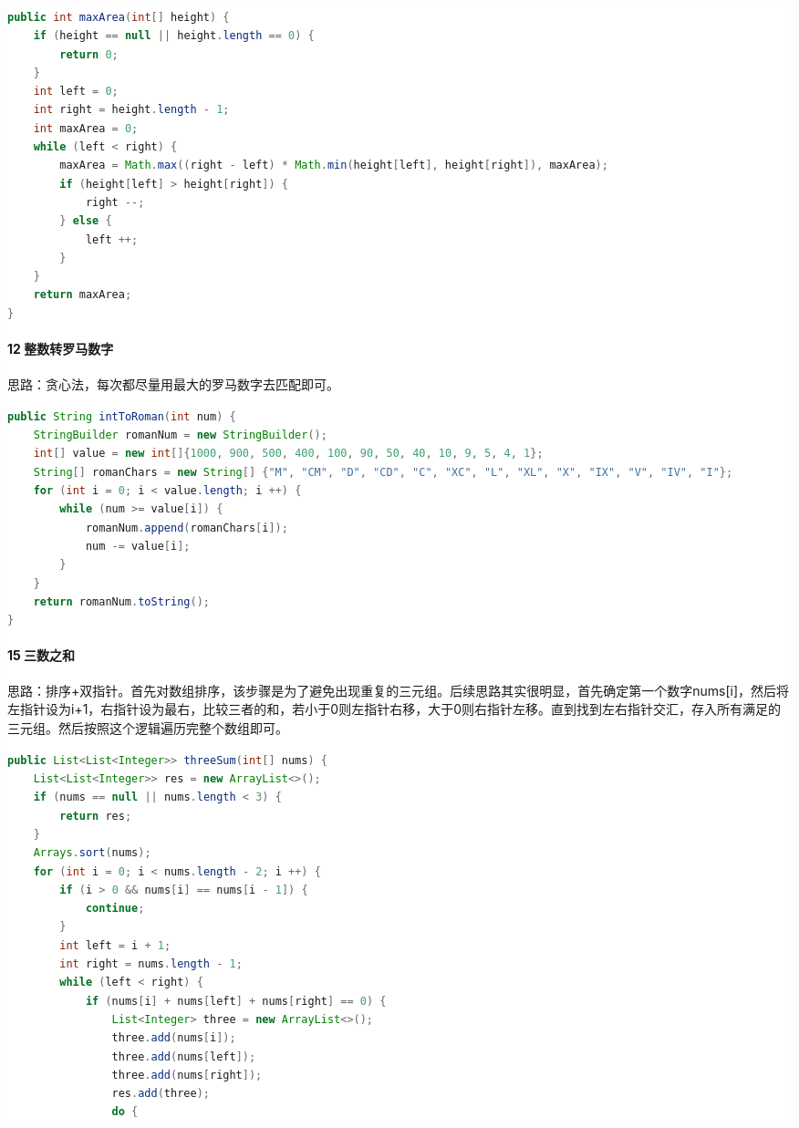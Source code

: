 ```java
public int maxArea(int[] height) {
    if (height == null || height.length == 0) {
        return 0;
    }
    int left = 0;
    int right = height.length - 1;
    int maxArea = 0;
    while (left < right) {
        maxArea = Math.max((right - left) * Math.min(height[left], height[right]), maxArea);
        if (height[left] > height[right]) {
            right --;
        } else {
            left ++;
        }
    }
    return maxArea;
}
```

#### 12 整数转罗马数字

思路：贪心法，每次都尽量用最大的罗马数字去匹配即可。

```java
public String intToRoman(int num) {
    StringBuilder romanNum = new StringBuilder();
    int[] value = new int[]{1000, 900, 500, 400, 100, 90, 50, 40, 10, 9, 5, 4, 1};
    String[] romanChars = new String[] {"M", "CM", "D", "CD", "C", "XC", "L", "XL", "X", "IX", "V", "IV", "I"};
    for (int i = 0; i < value.length; i ++) {
        while (num >= value[i]) {
            romanNum.append(romanChars[i]);
            num -= value[i];
        }
    }
    return romanNum.toString();
}
```

#### 15 三数之和

思路：排序+双指针。首先对数组排序，该步骤是为了避免出现重复的三元组。后续思路其实很明显，首先确定第一个数字nums[i]，然后将左指针设为i+1，右指针设为最右，比较三者的和，若小于0则左指针右移，大于0则右指针左移。直到找到左右指针交汇，存入所有满足的三元组。然后按照这个逻辑遍历完整个数组即可。

```java
public List<List<Integer>> threeSum(int[] nums) {
    List<List<Integer>> res = new ArrayList<>();
    if (nums == null || nums.length < 3) {
        return res;
    }
    Arrays.sort(nums);
    for (int i = 0; i < nums.length - 2; i ++) {
        if (i > 0 && nums[i] == nums[i - 1]) {
            continue;
        }
        int left = i + 1;
        int right = nums.length - 1;
        while (left < right) {
            if (nums[i] + nums[left] + nums[right] == 0) {
                List<Integer> three = new ArrayList<>();
                three.add(nums[i]);
                three.add(nums[left]);
                three.add(nums[right]);
                res.add(three);
                do {
```